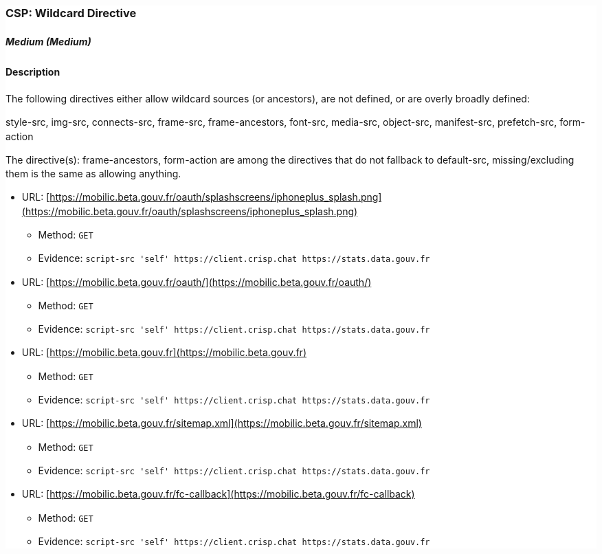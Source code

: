   
  
  
  
### CSP: Wildcard Directive
##### Medium (Medium)
  
  
  
  
#### Description
<p>The following directives either allow wildcard sources (or ancestors), are not defined, or are overly broadly defined: </p><p>style-src, img-src, connects-src, frame-src, frame-ancestors, font-src, media-src, object-src, manifest-src, prefetch-src, form-action</p><p></p><p>The directive(s): frame-ancestors, form-action are among the directives that do not fallback to default-src, missing/excluding them is the same as allowing anything.</p>
  
  
  
* URL: [https://mobilic.beta.gouv.fr/oauth/splashscreens/iphoneplus_splash.png](https://mobilic.beta.gouv.fr/oauth/splashscreens/iphoneplus_splash.png)
  
  
  * Method: `GET`
  
  
  * Evidence: `script-src 'self' https://client.crisp.chat https://stats.data.gouv.fr`
  
  
  
  
* URL: [https://mobilic.beta.gouv.fr/oauth/](https://mobilic.beta.gouv.fr/oauth/)
  
  
  * Method: `GET`
  
  
  * Evidence: `script-src 'self' https://client.crisp.chat https://stats.data.gouv.fr`
  
  
  
  
* URL: [https://mobilic.beta.gouv.fr](https://mobilic.beta.gouv.fr)
  
  
  * Method: `GET`
  
  
  * Evidence: `script-src 'self' https://client.crisp.chat https://stats.data.gouv.fr`
  
  
  
  
* URL: [https://mobilic.beta.gouv.fr/sitemap.xml](https://mobilic.beta.gouv.fr/sitemap.xml)
  
  
  * Method: `GET`
  
  
  * Evidence: `script-src 'self' https://client.crisp.chat https://stats.data.gouv.fr`
  
  
  
  
* URL: [https://mobilic.beta.gouv.fr/fc-callback](https://mobilic.beta.gouv.fr/fc-callback)
  
  
  * Method: `GET`
  
  
  * Evidence: `script-src 'self' https://client.crisp.chat https://stats.data.gouv.fr`
  